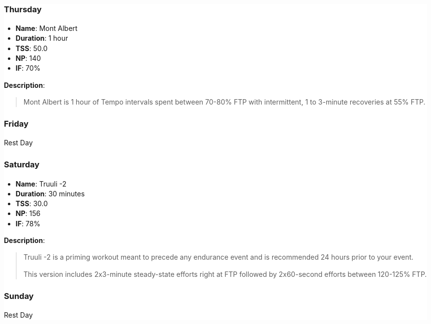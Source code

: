 
### Thursday 

* **Name**: Mont Albert
* **Duration**: 1 hour
* **TSS**: 50.0
* **NP**: 140
* **IF**: 70%

**Description**:

> Mont Albert is 1 hour of Tempo intervals spent between 70-80% FTP with
> intermittent, 1 to 3-minute recoveries at 55% FTP.


### Friday 

Rest Day


### Saturday 

* **Name**: Truuli -2
* **Duration**: 30 minutes
* **TSS**: 30.0
* **NP**: 156
* **IF**: 78%

**Description**:

> Truuli -2 is a priming workout meant to precede any endurance event and is
> recommended 24 hours prior to your event.
> 
> This version includes 2x3-minute steady-state efforts right at FTP followed by
> 2x60-second efforts between 120-125% FTP.


### Sunday 

Rest Day

